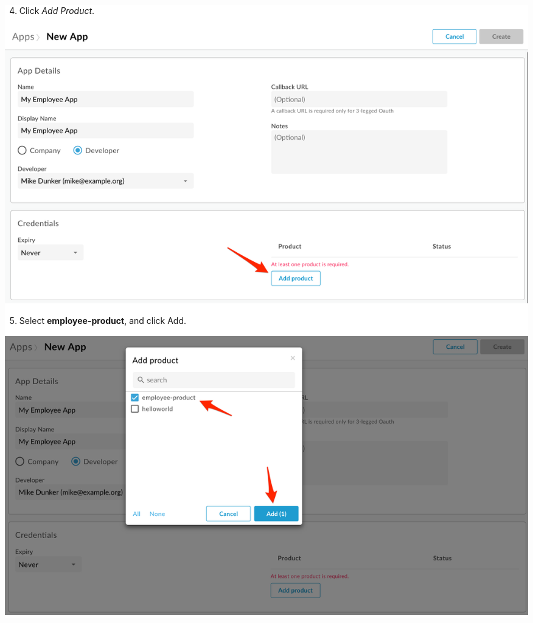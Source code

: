 4. Click *Add Product*.

![image alt text](./media/image_13.png)

5. Select **employee-product**, and click Add.

![image alt text](./media/image_14.png)
